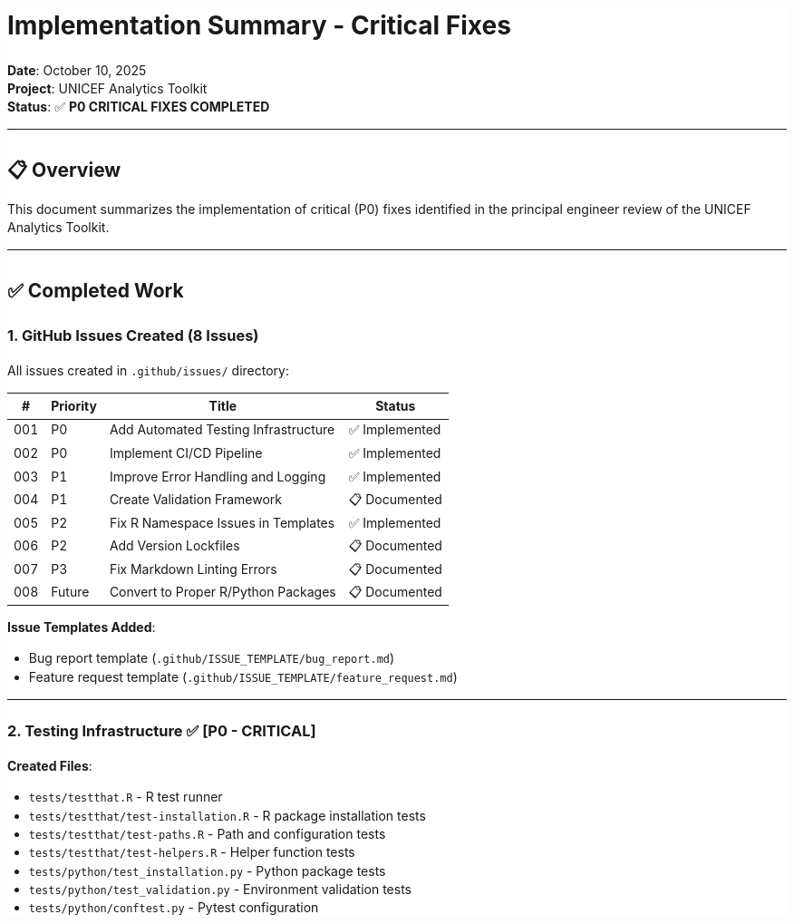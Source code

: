 # Implementation Summary - Critical Fixes

**Date**: October 10, 2025  
**Project**: UNICEF Analytics Toolkit  
**Status**: ✅ **P0 CRITICAL FIXES COMPLETED**

---

## 📋 Overview

This document summarizes the implementation of critical (P0) fixes identified in the principal engineer review of the UNICEF Analytics Toolkit.

---

## ✅ Completed Work

### 1. GitHub Issues Created (8 Issues)

All issues created in `.github/issues/` directory:

| # | Priority | Title | Status |
|---|----------|-------|--------|
| 001 | P0 | Add Automated Testing Infrastructure | ✅ Implemented |
| 002 | P0 | Implement CI/CD Pipeline | ✅ Implemented |
| 003 | P1 | Improve Error Handling and Logging | ✅ Implemented |
| 004 | P1 | Create Validation Framework | 📋 Documented |
| 005 | P2 | Fix R Namespace Issues in Templates | ✅ Implemented |
| 006 | P2 | Add Version Lockfiles | 📋 Documented |
| 007 | P3 | Fix Markdown Linting Errors | 📋 Documented |
| 008 | Future | Convert to Proper R/Python Packages | 📋 Documented |

**Issue Templates Added**:
- Bug report template (`.github/ISSUE_TEMPLATE/bug_report.md`)
- Feature request template (`.github/ISSUE_TEMPLATE/feature_request.md`)

---

### 2. Testing Infrastructure ✅ [P0 - CRITICAL]

**Created Files**:
- `tests/testthat.R` - R test runner
- `tests/testthat/test-installation.R` - R package installation tests
- `tests/testthat/test-paths.R` - Path and configuration tests
- `tests/testthat/test-helpers.R` - Helper function tests
- `tests/python/test_installation.py` - Python package tests
- `tests/python/test_validation.py` - Environment validation tests
- `tests/python/conftest.py` - Pytest configuration
